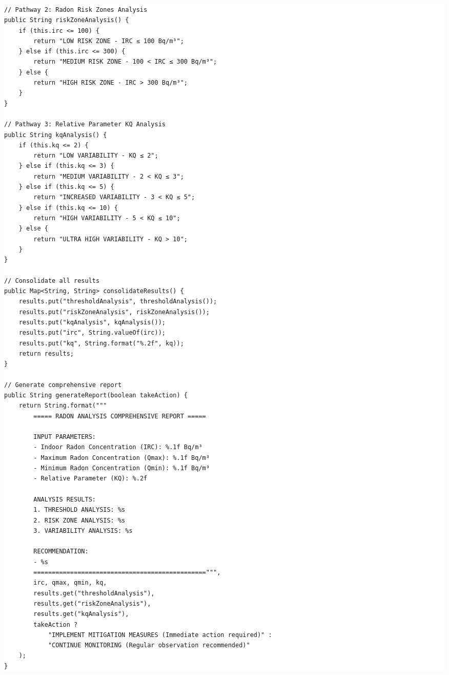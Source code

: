     // Pathway 2: Radon Risk Zones Analysis
    public String riskZoneAnalysis() {
        if (this.irc <= 100) {
            return "LOW RISK ZONE - IRC ≤ 100 Bq/m³";
        } else if (this.irc <= 300) {
            return "MEDIUM RISK ZONE - 100 < IRC ≤ 300 Bq/m³";
        } else {
            return "HIGH RISK ZONE - IRC > 300 Bq/m³";
        }
    }
    
    // Pathway 3: Relative Parameter KQ Analysis
    public String kqAnalysis() {
        if (this.kq <= 2) {
            return "LOW VARIABILITY - KQ ≤ 2";
        } else if (this.kq <= 3) {
            return "MEDIUM VARIABILITY - 2 < KQ ≤ 3";
        } else if (this.kq <= 5) {
            return "INCREASED VARIABILITY - 3 < KQ ≤ 5";
        } else if (this.kq <= 10) {
            return "HIGH VARIABILITY - 5 < KQ ≤ 10";
        } else {
            return "ULTRA HIGH VARIABILITY - KQ > 10";
        }
    }
    
    // Consolidate all results
    public Map<String, String> consolidateResults() {
        results.put("thresholdAnalysis", thresholdAnalysis());
        results.put("riskZoneAnalysis", riskZoneAnalysis());
        results.put("kqAnalysis", kqAnalysis());
        results.put("irc", String.valueOf(irc));
        results.put("kq", String.format("%.2f", kq));
        return results;
    }
    
    // Generate comprehensive report
    public String generateReport(boolean takeAction) {
        return String.format("""
            ===== RADON ANALYSIS COMPREHENSIVE REPORT =====
            
            INPUT PARAMETERS:
            - Indoor Radon Concentration (IRC): %.1f Bq/m³
            - Maximum Radon Concentration (Qmax): %.1f Bq/m³
            - Minimum Radon Concentration (Qmin): %.1f Bq/m³
            - Relative Parameter (KQ): %.2f
            
            ANALYSIS RESULTS:
            1. THRESHOLD ANALYSIS: %s
            2. RISK ZONE ANALYSIS: %s
            3. VARIABILITY ANALYSIS: %s
            
            RECOMMENDATION:
            - %s
            ===============================================""",
            irc, qmax, qmin, kq,
            results.get("thresholdAnalysis"),
            results.get("riskZoneAnalysis"),
            results.get("kqAnalysis"),
            takeAction ? 
                "IMPLEMENT MITIGATION MEASURES (Immediate action required)" :
                "CONTINUE MONITORING (Regular observation recommended)"
        );
    }
    